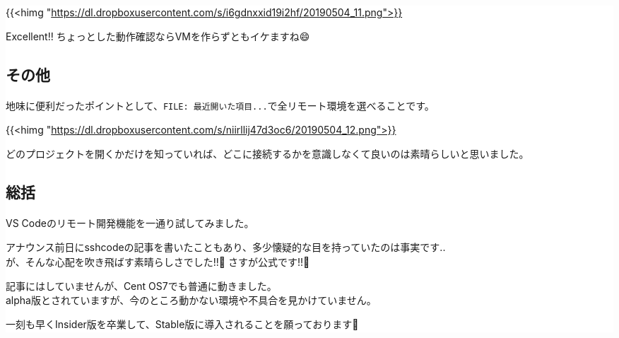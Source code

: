 {{<himg "https://dl.dropboxusercontent.com/s/i6gdnxxid19i2hf/20190504_11.png">}}

Excellent!!  ちょっとした動作確認ならVMを作らずともイケますね😄


その他
------

地味に便利だったポイントとして、`FILE: 最近開いた項目...`で全リモート環境を選べることです。

{{<himg "https://dl.dropboxusercontent.com/s/niirllij47d3oc6/20190504_12.png">}}

どのプロジェクトを開くかだけを知っていれば、どこに接続するかを意識しなくて良いのは素晴らしいと思いました。



総括
----

VS Codeのリモート開発機能を一通り試してみました。

アナウンス前日にsshcodeの記事を書いたこともあり、多少懐疑的な目を持っていたのは事実です..  
が、そんな心配を吹き飛ばす素晴らしさでした!!👏 さすが公式です!!🙇

記事にはしていませんが、Cent OS7でも普通に動きました。  
alpha版とされていますが、今のところ動かない環境や不具合を見かけていません。

一刻も早くInsider版を卒業して、Stable版に導入されることを願っております🙏
